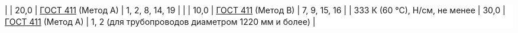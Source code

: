 |                                                                                                                                                                                                                                                                                                                                                                                                                                                                                                                                                                                                                                                                                                                                                                                                                                                                                                                                                                                                                                                                                                                                                                                                                                                                                             | 20,0                | [ГОСТ 411](normacs://normacs.ru/URO?dob=42461.000174&dol=42515.938981) (Метод А)                                                                                                                                                 | 1, 2, 8, 14, 19                                                                   |
|                                                                                                                                                                                                                                                                                                                                                                                                                                                                                                                                                                                                                                                                                                                                                                                                                                                                                                                                                                                                                                                                                                                                                                                                                                                                                             | 10,0                | [ГОСТ 411](normacs://normacs.ru/URO?dob=42461.000174&dol=42515.938981) (Метод В)                                                                                                                                                 | 7, 9, 15, 16                                                                      |
| 333 К (60 °С), Н/см, не менее                                                                                                                                                                                                                                                                                                                                                                                                                                                                                                                                                                                                                                                                                                                                                                                                                                                                                                                                                                                                                                                                                                                                                                                                                                                               | 30,0                | [ГОСТ 411](normacs://normacs.ru/URO?dob=42461.000174&dol=42515.938981) (Метод А)                                                                                                                                                 | 1, 2 (для трубопроводов диаметром 1220 мм и более)                                |